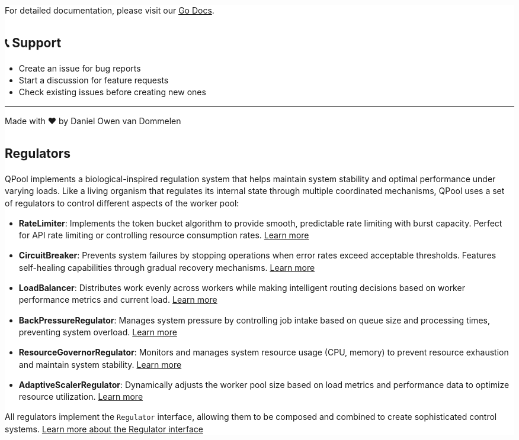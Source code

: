 For detailed documentation, please visit our [Go Docs](https://pkg.go.dev/github.com/theapemachine/qpool).

## 📞 Support

-   Create an issue for bug reports
-   Start a discussion for feature requests
-   Check existing issues before creating new ones

---

Made with ❤️ by Daniel Owen van Dommelen

## Regulators

QPool implements a biological-inspired regulation system that helps maintain system stability and optimal performance under varying loads. Like a living organism that regulates its internal state through multiple coordinated mechanisms, QPool uses a set of regulators to control different aspects of the worker pool:

- **RateLimiter**: Implements the token bucket algorithm to provide smooth, predictable rate limiting with burst capacity. Perfect for API rate limiting or controlling resource consumption rates. [Learn more](docs/ratelimiter.md)

- **CircuitBreaker**: Prevents system failures by stopping operations when error rates exceed acceptable thresholds. Features self-healing capabilities through gradual recovery mechanisms. [Learn more](docs/circuitbreaker.md)

- **LoadBalancer**: Distributes work evenly across workers while making intelligent routing decisions based on worker performance metrics and current load. [Learn more](docs/loadbalancer.md)

- **BackPressureRegulator**: Manages system pressure by controlling job intake based on queue size and processing times, preventing system overload. [Learn more](docs/backpressure.md)

- **ResourceGovernorRegulator**: Monitors and manages system resource usage (CPU, memory) to prevent resource exhaustion and maintain system stability. [Learn more](docs/resourcegovernor.md)

- **AdaptiveScalerRegulator**: Dynamically adjusts the worker pool size based on load metrics and performance data to optimize resource utilization. [Learn more](docs/adaptivescaler.md)

All regulators implement the `Regulator` interface, allowing them to be composed and combined to create sophisticated control systems. [Learn more about the Regulator interface](docs/regulator.md)
